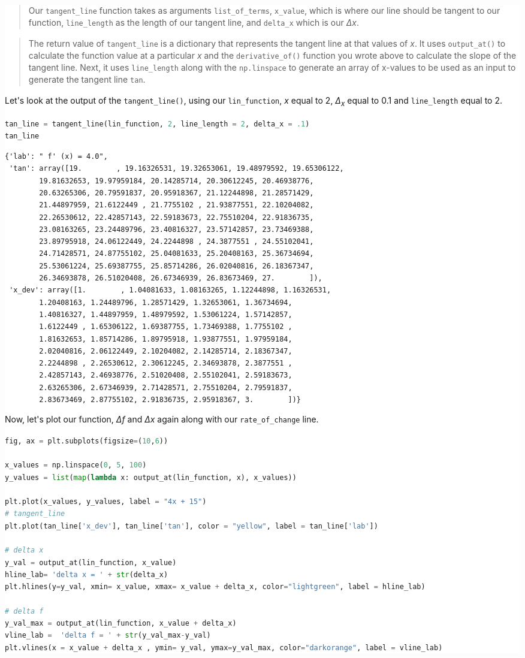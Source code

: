 > Our `tangent_line` function takes as arguments `list_of_terms`, `x_value`, which is where our line should be tangent to our function, `line_length` as the length of our tangent line, and `delta_x` which is our $\Delta x$.


> The return value of `tangent_line` is a dictionary that represents the tangent line at that values of $x$. It uses `output_at()` to calculate the function value at a particular $x$ and the `derivative_of()` function you wrote above to calculate the slope of the tangent line. 
Next, it uses `line_length` along with the `np.linspace` to generate an array of x-values to be used as an input to generate the tangent line `tan`.

Let's look at the output of the `tangent_line()`, using our `lin_function`,  $x$ equal to 2, $\Delta_x$ equal to 0.1 and `line_length` equal to 2.


```python
tan_line = tangent_line(lin_function, 2, line_length = 2, delta_x = .1)
tan_line
```




    {'lab': " f' (x) = 4.0",
     'tan': array([19.        , 19.16326531, 19.32653061, 19.48979592, 19.65306122,
            19.81632653, 19.97959184, 20.14285714, 20.30612245, 20.46938776,
            20.63265306, 20.79591837, 20.95918367, 21.12244898, 21.28571429,
            21.44897959, 21.6122449 , 21.7755102 , 21.93877551, 22.10204082,
            22.26530612, 22.42857143, 22.59183673, 22.75510204, 22.91836735,
            23.08163265, 23.24489796, 23.40816327, 23.57142857, 23.73469388,
            23.89795918, 24.06122449, 24.2244898 , 24.3877551 , 24.55102041,
            24.71428571, 24.87755102, 25.04081633, 25.20408163, 25.36734694,
            25.53061224, 25.69387755, 25.85714286, 26.02040816, 26.18367347,
            26.34693878, 26.51020408, 26.67346939, 26.83673469, 27.        ]),
     'x_dev': array([1.        , 1.04081633, 1.08163265, 1.12244898, 1.16326531,
            1.20408163, 1.24489796, 1.28571429, 1.32653061, 1.36734694,
            1.40816327, 1.44897959, 1.48979592, 1.53061224, 1.57142857,
            1.6122449 , 1.65306122, 1.69387755, 1.73469388, 1.7755102 ,
            1.81632653, 1.85714286, 1.89795918, 1.93877551, 1.97959184,
            2.02040816, 2.06122449, 2.10204082, 2.14285714, 2.18367347,
            2.2244898 , 2.26530612, 2.30612245, 2.34693878, 2.3877551 ,
            2.42857143, 2.46938776, 2.51020408, 2.55102041, 2.59183673,
            2.63265306, 2.67346939, 2.71428571, 2.75510204, 2.79591837,
            2.83673469, 2.87755102, 2.91836735, 2.95918367, 3.        ])}



Now, let's plot our function, $\Delta f$ and $\Delta x$ again along with our `rate_of_change` line.


```python
fig, ax = plt.subplots(figsize=(10,6))

x_values = np.linspace(0, 5, 100)
y_values = list(map(lambda x: output_at(lin_function, x), x_values))

plt.plot(x_values, y_values, label = "4x + 15")
# tangent_line
plt.plot(tan_line['x_dev'], tan_line['tan'], color = "yellow", label = tan_line['lab'])

# delta x
y_val = output_at(lin_function, x_value)
hline_lab= 'delta x = ' + str(delta_x)
plt.hlines(y=y_val, xmin= x_value, xmax= x_value + delta_x, color="lightgreen", label = hline_lab)

# delta f
y_val_max = output_at(lin_function, x_value + delta_x)
vline_lab =  'delta f = ' + str(y_val_max-y_val)
plt.vlines(x = x_value + delta_x , ymin= y_val, ymax=y_val_max, color="darkorange", label = vline_lab)
```